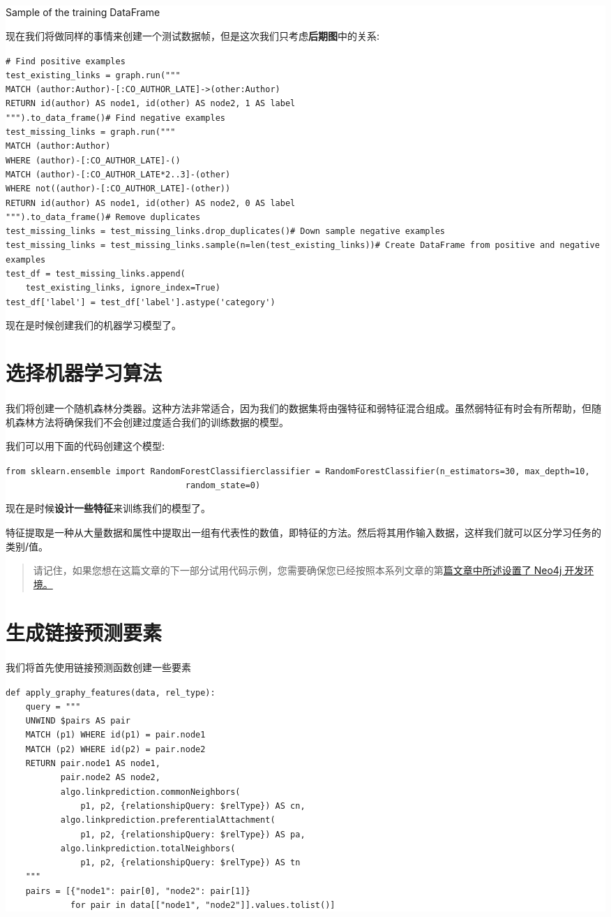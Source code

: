 Sample of the training DataFrame

现在我们将做同样的事情来创建一个测试数据帧，但是这次我们只考虑**后期图**中的关系:

```
# Find positive examples
test_existing_links = graph.run("""
MATCH (author:Author)-[:CO_AUTHOR_LATE]->(other:Author)
RETURN id(author) AS node1, id(other) AS node2, 1 AS label
""").to_data_frame()# Find negative examples
test_missing_links = graph.run("""
MATCH (author:Author)
WHERE (author)-[:CO_AUTHOR_LATE]-()
MATCH (author)-[:CO_AUTHOR_LATE*2..3]-(other)
WHERE not((author)-[:CO_AUTHOR_LATE]-(other))
RETURN id(author) AS node1, id(other) AS node2, 0 AS label
""").to_data_frame()# Remove duplicates 
test_missing_links = test_missing_links.drop_duplicates()# Down sample negative examples
test_missing_links = test_missing_links.sample(n=len(test_existing_links))# Create DataFrame from positive and negative examples
test_df = test_missing_links.append(
    test_existing_links, ignore_index=True)
test_df['label'] = test_df['label'].astype('category')
```

现在是时候创建我们的机器学习模型了。

# 选择机器学习算法

我们将创建一个随机森林分类器。这种方法非常适合，因为我们的数据集将由强特征和弱特征混合组成。虽然弱特征有时会有所帮助，但随机森林方法将确保我们不会创建过度适合我们的训练数据的模型。

我们可以用下面的代码创建这个模型:

```
from sklearn.ensemble import RandomForestClassifierclassifier = RandomForestClassifier(n_estimators=30, max_depth=10, 
                                    random_state=0)
```

现在是时候**设计一些特征**来训练我们的模型了。

特征提取是一种从大量数据和属性中提取出一组有代表性的数值，即特征的方法。然后将其用作输入数据，这样我们就可以区分学习任务的类别/值。

> 请记住，如果您想在这篇文章的下一部分试用代码示例，您需要确保您已经按照本系列文章的第[篇文章中所述设置了 Neo4j 开发环境。](https://medium.com/neo4j/link-prediction-with-neo4j-part-1-an-introduction-713aa779fd9)

# 生成链接预测要素

我们将首先使用链接预测函数创建一些要素

```
def apply_graphy_features(data, rel_type):
    query = """
    UNWIND $pairs AS pair
    MATCH (p1) WHERE id(p1) = pair.node1
    MATCH (p2) WHERE id(p2) = pair.node2
    RETURN pair.node1 AS node1,
           pair.node2 AS node2,
           algo.linkprediction.commonNeighbors(
               p1, p2, {relationshipQuery: $relType}) AS cn,
           algo.linkprediction.preferentialAttachment(
               p1, p2, {relationshipQuery: $relType}) AS pa,
           algo.linkprediction.totalNeighbors(
               p1, p2, {relationshipQuery: $relType}) AS tn
    """
    pairs = [{"node1": pair[0], "node2": pair[1]}  
             for pair in data[["node1", "node2"]].values.tolist()]
```